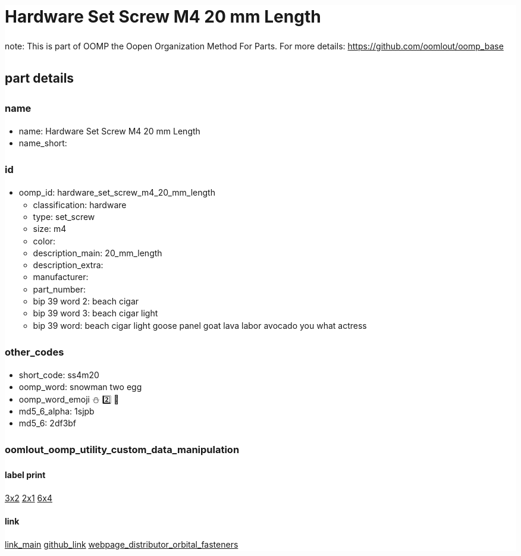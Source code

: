 # Hardware Set Screw M4 20 mm Length  

note: This is part of OOMP the Oopen Organization Method For Parts. For more details: https://github.com/oomlout/oomp_base

##  part details





### name
* name: Hardware Set Screw M4 20 mm Length
* name_short: 
### id
* oomp_id: hardware_set_screw_m4_20_mm_length
  * classification: hardware
  * type: set_screw
  * size: m4
  * color: 
  * description_main: 20_mm_length
  * description_extra: 
  * manufacturer: 
  * part_number: 
  * bip 39 word 2: beach cigar
  * bip 39 word 3: beach cigar light
  * bip 39 word: beach cigar light goose panel goat lava labor avocado you what actress

### other_codes
* short_code: ss4m20
* oomp_word: snowman two egg
* oomp_word_emoji :snowman: :two: :egg:
* md5_6_alpha: 1sjpb
* md5_6: 2df3bf






### oomlout_oomp_utility_custom_data_manipulation
#### label print
[3x2](http://192.168.1.245:1112/?label=oomp%201sjpb)
[2x1](http://192.168.1.242:1112/?label=oomp%201sjpb)
[6x4](http://192.168.1.55:1112/?label=oomp%201sjpb)    

#### link

[link_main](https://github.com/oomlout/oomlout_oomp_current_version_messy/tree/main/parts/hardware_set_screw_m4_20_mm_length) [github_link](https://github.com/oomlout/oomlout_oomp_part_src/tree/main/parts/hardware_set_screw_m4_20_mm_length) [webpage_distributor_orbital_fasteners](https://www.orbitalfasteners.co.uk/products/m4-x-20-hexagon-head-set-screws-high-tensile-grade-8-8-bright-zinc-plated)                            
